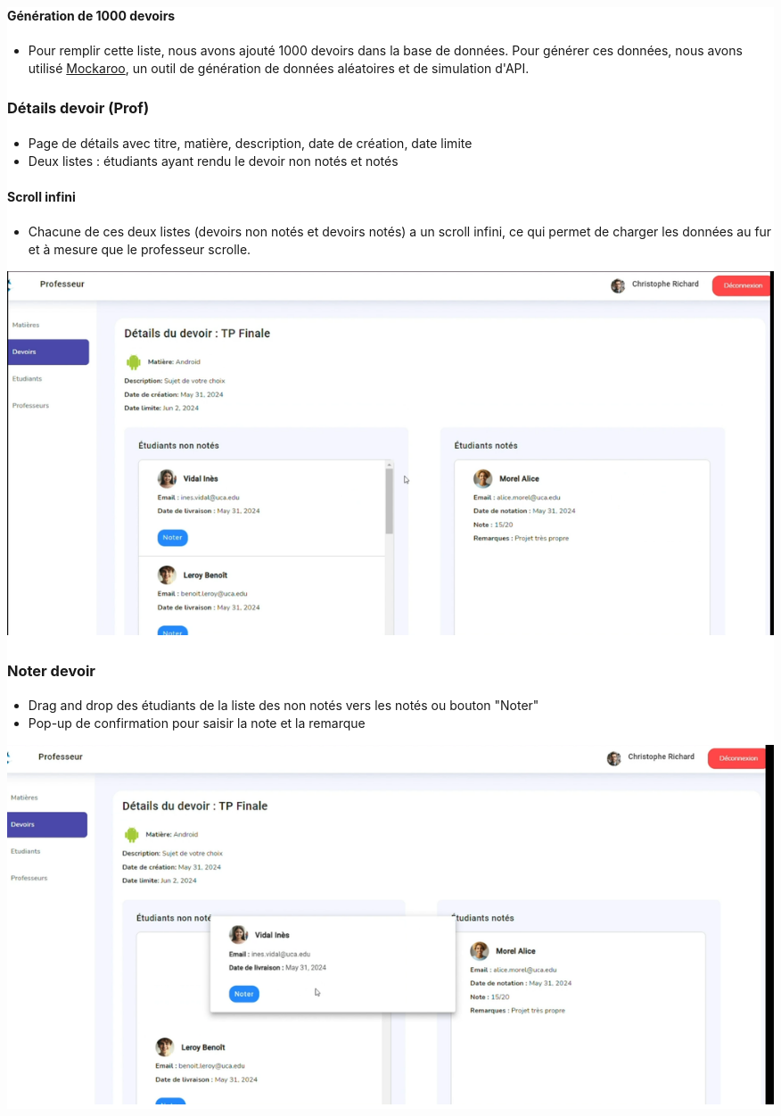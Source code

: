 #### Génération de 1000 devoirs
- Pour remplir cette liste, nous avons ajouté 1000 devoirs dans la base de données. Pour générer ces données, nous avons utilisé [Mockaroo](https://www.mockaroo.com/), un outil de génération de données aléatoires et de simulation d'API.

### Détails devoir (Prof)
- Page de détails avec titre, matière, description, date de création, date limite
- Deux listes : étudiants ayant rendu le devoir non notés et notés

#### Scroll infini
- Chacune de ces deux listes (devoirs non notés et devoirs notés) a un scroll infini, ce qui permet de charger les données au fur et à mesure que le professeur scrolle.

![Détails Devoir Prof](screen/liste%20devoir%20rendu.png)


### Noter devoir
- Drag and drop des étudiants de la liste des non notés vers les notés ou bouton "Noter"
- Pop-up de confirmation pour saisir la note et la remarque
  
![Noter Devoir](screen/Noter%20Drag%20and%20drop.png)
